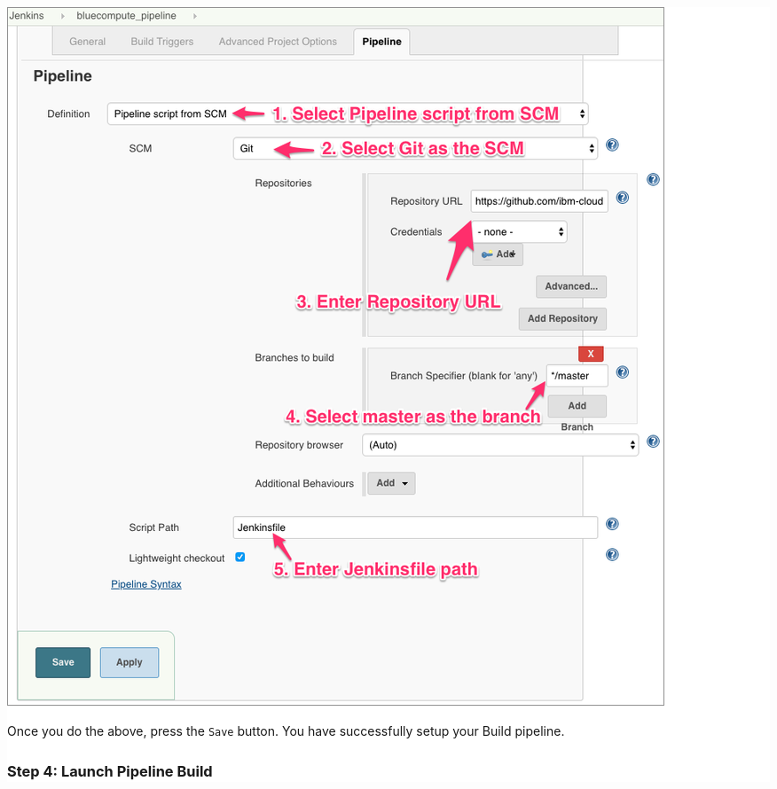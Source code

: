 ![Create Pipeline](static/imgs/3_setup_pipeline.png?raw=true)

Once you do the above, press the `Save` button. You have successfully setup your Build pipeline.

### Step 4: Launch Pipeline Build